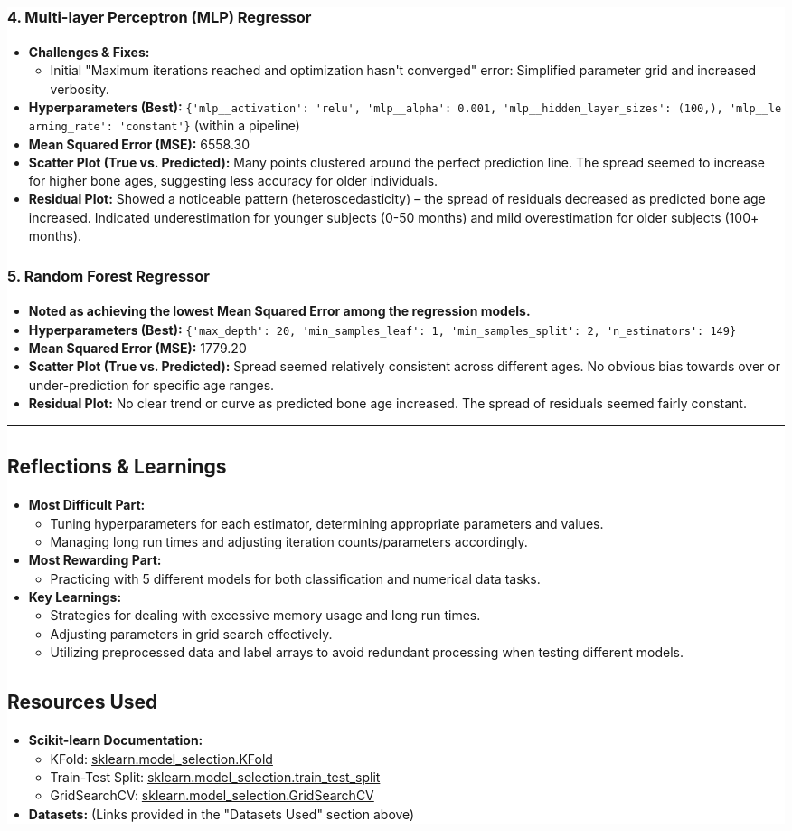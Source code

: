 ### 4. Multi-layer Perceptron (MLP) Regressor

*   **Challenges & Fixes:**
    *   Initial "Maximum iterations reached and optimization hasn't converged" error: Simplified parameter grid and increased verbosity.
*   **Hyperparameters (Best):** `{'mlp__activation': 'relu', 'mlp__alpha': 0.001, 'mlp__hidden_layer_sizes': (100,), 'mlp__learning_rate': 'constant'}` (within a pipeline)
*   **Mean Squared Error (MSE):** 6558.30
*   **Scatter Plot (True vs. Predicted):** Many points clustered around the perfect prediction line. The spread seemed to increase for higher bone ages, suggesting less accuracy for older individuals.
*   **Residual Plot:** Showed a noticeable pattern (heteroscedasticity) – the spread of residuals decreased as predicted bone age increased. Indicated underestimation for younger subjects (0-50 months) and mild overestimation for older subjects (100+ months).

### 5. Random Forest Regressor

*   **Noted as achieving the lowest Mean Squared Error among the regression models.**
*   **Hyperparameters (Best):** `{'max_depth': 20, 'min_samples_leaf': 1, 'min_samples_split': 2, 'n_estimators': 149}`
*   **Mean Squared Error (MSE):** 1779.20
*   **Scatter Plot (True vs. Predicted):** Spread seemed relatively consistent across different ages. No obvious bias towards over or under-prediction for specific age ranges.
*   **Residual Plot:** No clear trend or curve as predicted bone age increased. The spread of residuals seemed fairly constant.

---

## Reflections & Learnings


*   **Most Difficult Part:**
    *   Tuning hyperparameters for each estimator, determining appropriate parameters and values.
    *   Managing long run times and adjusting iteration counts/parameters accordingly.
*   **Most Rewarding Part:**
    *   Practicing with 5 different models for both classification and numerical data tasks.
*   **Key Learnings:**
    *   Strategies for dealing with excessive memory usage and long run times.
    *   Adjusting parameters in grid search effectively.
    *   Utilizing preprocessed data and label arrays to avoid redundant processing when testing different models.


## Resources Used

*   **Scikit-learn Documentation:**
    *   KFold: [sklearn.model_selection.KFold](https://scikit-learn.org/stable/modules/generated/sklearn.model_selection.KFold.html)
    *   Train-Test Split: [sklearn.model_selection.train_test_split](https://scikit-learn.org/stable/modules/generated/sklearn.model_selection.train_test_split.html)
    *   GridSearchCV: [sklearn.model_selection.GridSearchCV](https://scikit-learn.org/stable/modules/generated/sklearn.model_selection.GridSearchCV.html)
*   **Datasets:** (Links provided in the "Datasets Used" section above)
